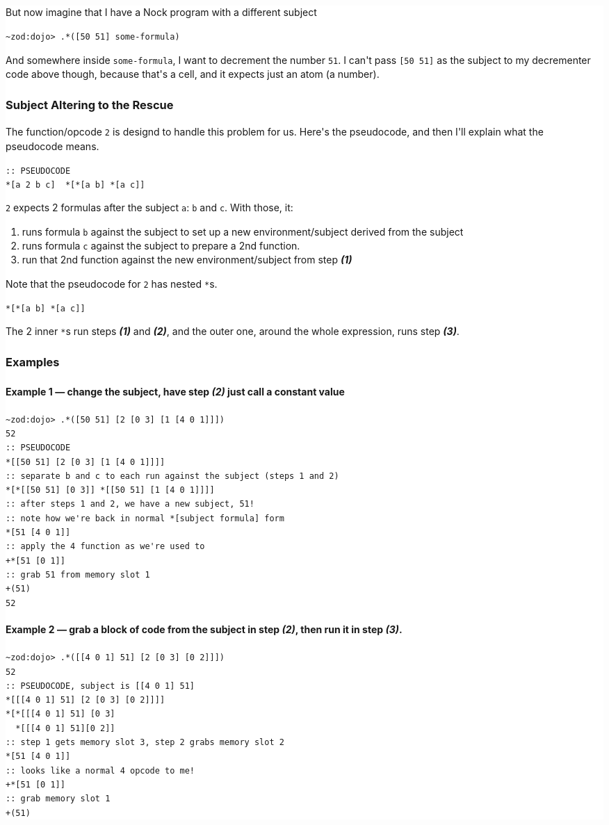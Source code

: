 But now imagine that I have a Nock program with a different subject
```
~zod:dojo> .*([50 51] some-formula)
```
And somewhere inside `some-formula`, I want to decrement the number `51`.  I can't pass `[50 51]` as the subject to my decrementer code above though, because that's a cell, and it expects just an atom (a number).

### Subject Altering to the Rescue
The function/opcode `2` is designd to handle this problem for us. Here's the pseudocode, and then I'll explain what the pseudocode means.
```
:: PSEUDOCODE
*[a 2 b c]  *[*[a b] *[a c]]
```

`2` expects 2 formulas after the subject `a`: `b` and `c`. With those, it:
1. runs formula `b` against the subject to set up a new environment/subject derived from the subject
2. runs formula `c` against the subject to prepare a 2nd function.
3. run that 2nd function against the new environment/subject from step ***(1)***

Note that the pseudocode for `2` has nested `*`s.
```
*[*[a b] *[a c]]
```
The 2 inner `*`s run steps ***(1)*** and ***(2)***, and the outer one, around the whole expression, runs step ***(3)***.

### Examples

#### Example 1 — change the subject, have step ***(2)*** just call a constant value
```
~zod:dojo> .*([50 51] [2 [0 3] [1 [4 0 1]]])
52
:: PSEUDOCODE
*[[50 51] [2 [0 3] [1 [4 0 1]]]]
:: separate b and c to each run against the subject (steps 1 and 2)
*[*[[50 51] [0 3]] *[[50 51] [1 [4 0 1]]]]
:: after steps 1 and 2, we have a new subject, 51!
:: note how we're back in normal *[subject formula] form
*[51 [4 0 1]]
:: apply the 4 function as we're used to
+*[51 [0 1]]
:: grab 51 from memory slot 1
+(51)
52
```

#### Example 2 — grab a block of code from the subject in step ***(2)***, then run it in step ***(3)***.

```
~zod:dojo> .*([[4 0 1] 51] [2 [0 3] [0 2]]])
52
:: PSEUDOCODE, subject is [[4 0 1] 51]
*[[[4 0 1] 51] [2 [0 3] [0 2]]]]
*[*[[[4 0 1] 51] [0 3]
  *[[[4 0 1] 51][0 2]]
:: step 1 gets memory slot 3, step 2 grabs memory slot 2
*[51 [4 0 1]]
:: looks like a normal 4 opcode to me!
+*[51 [0 1]]
:: grab memory slot 1
+(51)
```